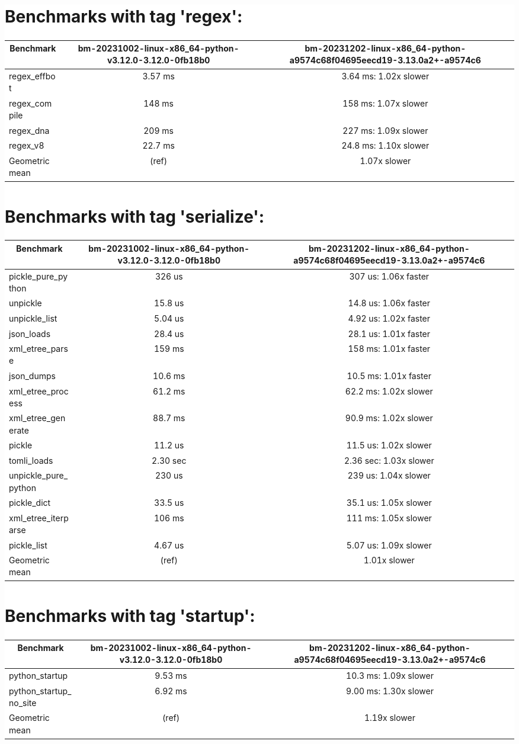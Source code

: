 Benchmarks with tag 'regex':
============================

| Benchmark      | bm-20231002-linux-x86_64-python-v3.12.0-3.12.0-0fb18b0 | bm-20231202-linux-x86_64-python-a9574c68f04695eecd19-3.13.0a2+-a9574c6 |
|----------------|:------------------------------------------------------:|:----------------------------------------------------------------------:|
| regex_effbot   | 3.57 ms                                                | 3.64 ms: 1.02x slower                                                  |
| regex_compile  | 148 ms                                                 | 158 ms: 1.07x slower                                                   |
| regex_dna      | 209 ms                                                 | 227 ms: 1.09x slower                                                   |
| regex_v8       | 22.7 ms                                                | 24.8 ms: 1.10x slower                                                  |
| Geometric mean | (ref)                                                  | 1.07x slower                                                           |

Benchmarks with tag 'serialize':
================================

| Benchmark            | bm-20231002-linux-x86_64-python-v3.12.0-3.12.0-0fb18b0 | bm-20231202-linux-x86_64-python-a9574c68f04695eecd19-3.13.0a2+-a9574c6 |
|----------------------|:------------------------------------------------------:|:----------------------------------------------------------------------:|
| pickle_pure_python   | 326 us                                                 | 307 us: 1.06x faster                                                   |
| unpickle             | 15.8 us                                                | 14.8 us: 1.06x faster                                                  |
| unpickle_list        | 5.04 us                                                | 4.92 us: 1.02x faster                                                  |
| json_loads           | 28.4 us                                                | 28.1 us: 1.01x faster                                                  |
| xml_etree_parse      | 159 ms                                                 | 158 ms: 1.01x faster                                                   |
| json_dumps           | 10.6 ms                                                | 10.5 ms: 1.01x faster                                                  |
| xml_etree_process    | 61.2 ms                                                | 62.2 ms: 1.02x slower                                                  |
| xml_etree_generate   | 88.7 ms                                                | 90.9 ms: 1.02x slower                                                  |
| pickle               | 11.2 us                                                | 11.5 us: 1.02x slower                                                  |
| tomli_loads          | 2.30 sec                                               | 2.36 sec: 1.03x slower                                                 |
| unpickle_pure_python | 230 us                                                 | 239 us: 1.04x slower                                                   |
| pickle_dict          | 33.5 us                                                | 35.1 us: 1.05x slower                                                  |
| xml_etree_iterparse  | 106 ms                                                 | 111 ms: 1.05x slower                                                   |
| pickle_list          | 4.67 us                                                | 5.07 us: 1.09x slower                                                  |
| Geometric mean       | (ref)                                                  | 1.01x slower                                                           |

Benchmarks with tag 'startup':
==============================

| Benchmark              | bm-20231002-linux-x86_64-python-v3.12.0-3.12.0-0fb18b0 | bm-20231202-linux-x86_64-python-a9574c68f04695eecd19-3.13.0a2+-a9574c6 |
|------------------------|:------------------------------------------------------:|:----------------------------------------------------------------------:|
| python_startup         | 9.53 ms                                                | 10.3 ms: 1.09x slower                                                  |
| python_startup_no_site | 6.92 ms                                                | 9.00 ms: 1.30x slower                                                  |
| Geometric mean         | (ref)                                                  | 1.19x slower                                                           |
